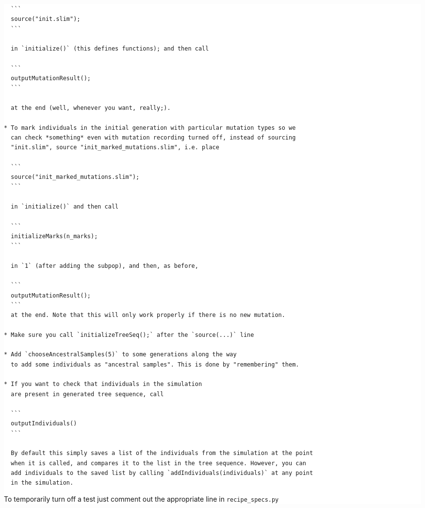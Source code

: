       ```
      source("init.slim");
      ```

      in `initialize()` (this defines functions); and then call

      ```
      outputMutationResult();
      ```

      at the end (well, whenever you want, really;).

    * To mark individuals in the initial generation with particular mutation types so we
      can check *something* even with mutation recording turned off, instead of sourcing
      "init.slim", source "init_marked_mutations.slim", i.e. place

      ```
      source("init_marked_mutations.slim");
	  ```

      in `initialize()` and then call

      ```
      initializeMarks(n_marks);
      ```

      in `1` (after adding the subpop), and then, as before,

      ```
      outputMutationResult();
      ```
      at the end. Note that this will only work properly if there is no new mutation.

    * Make sure you call `initializeTreeSeq();` after the `source(...)` line

    * Add `chooseAncestralSamples(5)` to some generations along the way
      to add some individuals as "ancestral samples". This is done by "remembering" them.

    * If you want to check that individuals in the simulation
      are present in generated tree sequence, call

      ```
      outputIndividuals()
      ```

      By default this simply saves a list of the individuals from the simulation at the point
      when it is called, and compares it to the list in the tree sequence. However, you can
      add individuals to the saved list by calling `addIndividuals(individuals)` at any point
      in the simulation.


To temporarily turn off a test just comment out the appropriate line in `recipe_specs.py`
